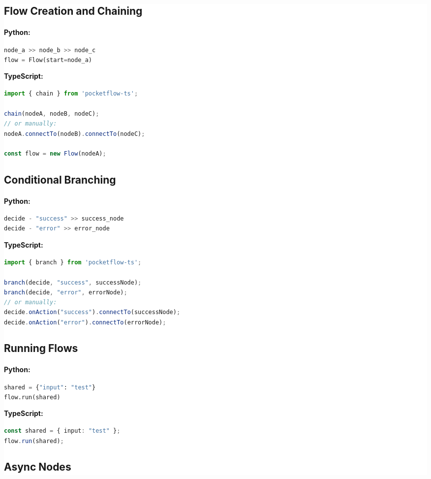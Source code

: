 ## Flow Creation and Chaining

**Python:**
```python
node_a >> node_b >> node_c
flow = Flow(start=node_a)
```

**TypeScript:**
```typescript
import { chain } from 'pocketflow-ts';

chain(nodeA, nodeB, nodeC);
// or manually:
nodeA.connectTo(nodeB).connectTo(nodeC);

const flow = new Flow(nodeA);
```

## Conditional Branching

**Python:**
```python
decide - "success" >> success_node
decide - "error" >> error_node
```

**TypeScript:**
```typescript
import { branch } from 'pocketflow-ts';

branch(decide, "success", successNode);
branch(decide, "error", errorNode);
// or manually:
decide.onAction("success").connectTo(successNode);
decide.onAction("error").connectTo(errorNode);
```

## Running Flows

**Python:**
```python
shared = {"input": "test"}
flow.run(shared)
```

**TypeScript:**
```typescript
const shared = { input: "test" };
flow.run(shared);
```

## Async Nodes
